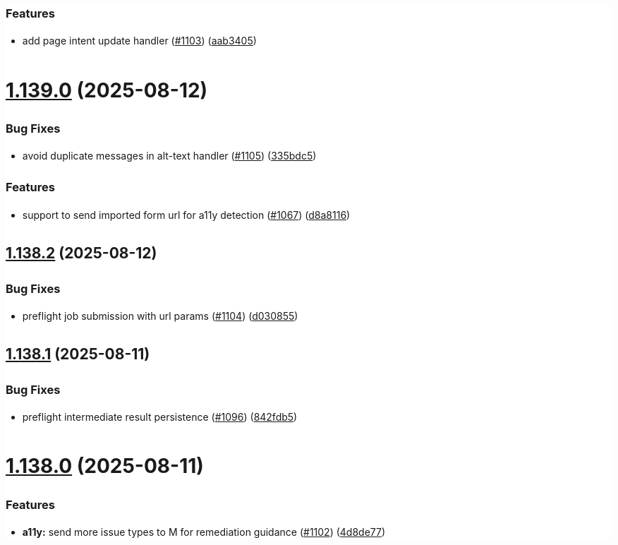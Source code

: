 
### Features

* add page intent update handler ([#1103](https://github.com/adobe/spacecat-audit-worker/issues/1103)) ([aab3405](https://github.com/adobe/spacecat-audit-worker/commit/aab3405b97682fb5b1df659890f54faccda27a4d))

# [1.139.0](https://github.com/adobe/spacecat-audit-worker/compare/v1.138.2...v1.139.0) (2025-08-12)


### Bug Fixes

* avoid duplicate messages in alt-text handler ([#1105](https://github.com/adobe/spacecat-audit-worker/issues/1105)) ([335bdc5](https://github.com/adobe/spacecat-audit-worker/commit/335bdc53152004542abc2166051dba986241b826))


### Features

* support to send imported form url for a11y detection ([#1067](https://github.com/adobe/spacecat-audit-worker/issues/1067)) ([d8a8116](https://github.com/adobe/spacecat-audit-worker/commit/d8a81164af319246cb4d5d9370d5031c968bc59c))

## [1.138.2](https://github.com/adobe/spacecat-audit-worker/compare/v1.138.1...v1.138.2) (2025-08-12)


### Bug Fixes

* preflight job submission with url params ([#1104](https://github.com/adobe/spacecat-audit-worker/issues/1104)) ([d030855](https://github.com/adobe/spacecat-audit-worker/commit/d030855886960224a94a0f5570abcc04f0a916ae))

## [1.138.1](https://github.com/adobe/spacecat-audit-worker/compare/v1.138.0...v1.138.1) (2025-08-11)


### Bug Fixes

* preflight intermediate result persistence ([#1096](https://github.com/adobe/spacecat-audit-worker/issues/1096)) ([842fdb5](https://github.com/adobe/spacecat-audit-worker/commit/842fdb549336519e3930aa2582cb5f8bbd83d05e))

# [1.138.0](https://github.com/adobe/spacecat-audit-worker/compare/v1.137.5...v1.138.0) (2025-08-11)


### Features

* **a11y:** send more issue types to M for remediation guidance ([#1102](https://github.com/adobe/spacecat-audit-worker/issues/1102)) ([4d8de77](https://github.com/adobe/spacecat-audit-worker/commit/4d8de77d4cefa94736706aed007e99b200cb0631))

